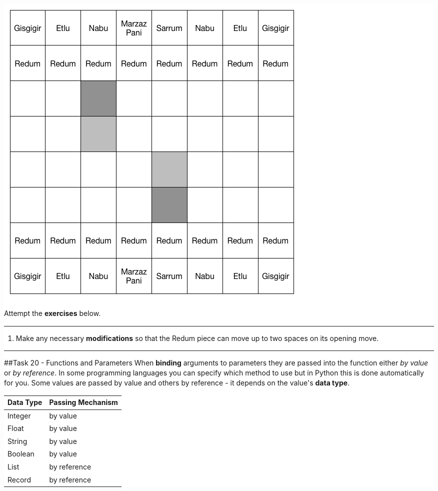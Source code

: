 ![](images/redum_new.png)

Attempt the **exercises** below.

---
1. Make any necessary **modifications** so that the Redum piece can move up to two spaces on its opening move.

---

##Task 20 - Functions and Parameters
When **binding** arguments to parameters they are passed into the function either *by value* or *by reference*. In some programming languages you can specify which method to use but in Python this is done automatically for you. Some values are passed by value and others by reference - it depends on the value's **data type**.

|**Data Type**|**Passing Mechanism**|
|-------------|---------------------|
|Integer|by value|
|Float|by value|
|String|by value|
|Boolean|by value|
|List|by reference|
|Record|by reference|
